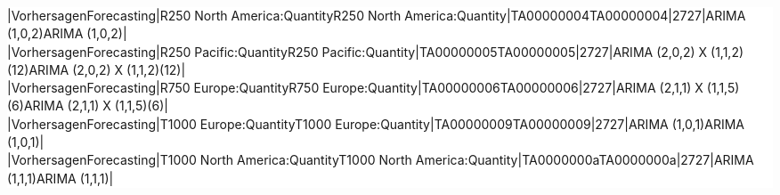 |<span data-ttu-id="fb42e-443">Vorhersagen</span><span class="sxs-lookup"><span data-stu-id="fb42e-443">Forecasting</span></span>|<span data-ttu-id="fb42e-444">R250 North America:Quantity</span><span class="sxs-lookup"><span data-stu-id="fb42e-444">R250 North America:Quantity</span></span>|<span data-ttu-id="fb42e-445">TA00000004</span><span class="sxs-lookup"><span data-stu-id="fb42e-445">TA00000004</span></span>|<span data-ttu-id="fb42e-446">27</span><span class="sxs-lookup"><span data-stu-id="fb42e-446">27</span></span>|<span data-ttu-id="fb42e-447">ARIMA (1,0,2)</span><span class="sxs-lookup"><span data-stu-id="fb42e-447">ARIMA (1,0,2)</span></span>|  
|<span data-ttu-id="fb42e-448">Vorhersagen</span><span class="sxs-lookup"><span data-stu-id="fb42e-448">Forecasting</span></span>|<span data-ttu-id="fb42e-449">R250 Pacific:Quantity</span><span class="sxs-lookup"><span data-stu-id="fb42e-449">R250 Pacific:Quantity</span></span>|<span data-ttu-id="fb42e-450">TA00000005</span><span class="sxs-lookup"><span data-stu-id="fb42e-450">TA00000005</span></span>|<span data-ttu-id="fb42e-451">27</span><span class="sxs-lookup"><span data-stu-id="fb42e-451">27</span></span>|<span data-ttu-id="fb42e-452">ARIMA (2,0,2) X (1,1,2)(12)</span><span class="sxs-lookup"><span data-stu-id="fb42e-452">ARIMA (2,0,2) X (1,1,2)(12)</span></span>|  
|<span data-ttu-id="fb42e-453">Vorhersagen</span><span class="sxs-lookup"><span data-stu-id="fb42e-453">Forecasting</span></span>|<span data-ttu-id="fb42e-454">R750 Europe:Quantity</span><span class="sxs-lookup"><span data-stu-id="fb42e-454">R750 Europe:Quantity</span></span>|<span data-ttu-id="fb42e-455">TA00000006</span><span class="sxs-lookup"><span data-stu-id="fb42e-455">TA00000006</span></span>|<span data-ttu-id="fb42e-456">27</span><span class="sxs-lookup"><span data-stu-id="fb42e-456">27</span></span>|<span data-ttu-id="fb42e-457">ARIMA (2,1,1) X (1,1,5)(6)</span><span class="sxs-lookup"><span data-stu-id="fb42e-457">ARIMA (2,1,1) X (1,1,5)(6)</span></span>|  
|<span data-ttu-id="fb42e-458">Vorhersagen</span><span class="sxs-lookup"><span data-stu-id="fb42e-458">Forecasting</span></span>|<span data-ttu-id="fb42e-459">T1000 Europe:Quantity</span><span class="sxs-lookup"><span data-stu-id="fb42e-459">T1000 Europe:Quantity</span></span>|<span data-ttu-id="fb42e-460">TA00000009</span><span class="sxs-lookup"><span data-stu-id="fb42e-460">TA00000009</span></span>|<span data-ttu-id="fb42e-461">27</span><span class="sxs-lookup"><span data-stu-id="fb42e-461">27</span></span>|<span data-ttu-id="fb42e-462">ARIMA (1,0,1)</span><span class="sxs-lookup"><span data-stu-id="fb42e-462">ARIMA (1,0,1)</span></span>|  
|<span data-ttu-id="fb42e-463">Vorhersagen</span><span class="sxs-lookup"><span data-stu-id="fb42e-463">Forecasting</span></span>|<span data-ttu-id="fb42e-464">T1000 North America:Quantity</span><span class="sxs-lookup"><span data-stu-id="fb42e-464">T1000 North America:Quantity</span></span>|<span data-ttu-id="fb42e-465">TA0000000a</span><span class="sxs-lookup"><span data-stu-id="fb42e-465">TA0000000a</span></span>|<span data-ttu-id="fb42e-466">27</span><span class="sxs-lookup"><span data-stu-id="fb42e-466">27</span></span>|<span data-ttu-id="fb42e-467">ARIMA (1,1,1)</span><span class="sxs-lookup"><span data-stu-id="fb42e-467">ARIMA (1,1,1)</span></span>|  
